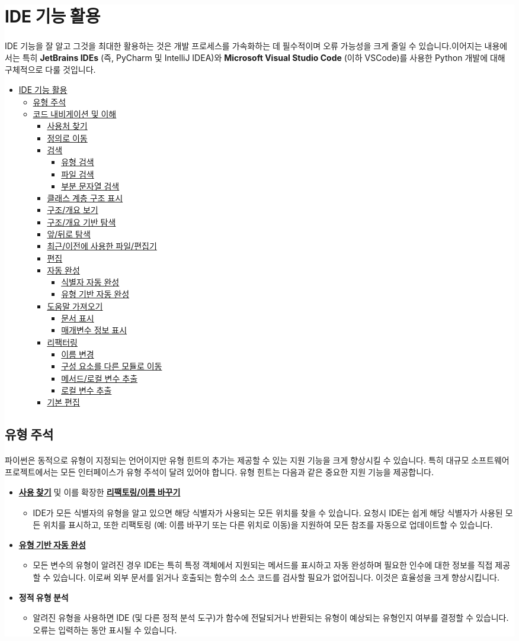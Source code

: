 # IDE 기능 활용

IDE 기능을 잘 알고 그것을 최대한 활용하는 것은 개발 프로세스를 가속화하는 데 필수적이며 오류 가능성을 크게 줄일 수 있습니다.이어지는 내용에서는 특히 **JetBrains IDEs** (즉, PyCharm 및 IntelliJ IDEA)와 **Microsoft Visual Studio Code** (이하 VSCode)를 사용한 Python 개발에 대해 구체적으로 다룰 것입니다.





- [IDE 기능 활용](#ide-기능-활용)
  - [유형 주석](#유형-주석)
  - [코드 내비게이션 및 이해](#코드-내비게이션-및-이해)
    - [사용처 찾기](#사용처-찾기)
    - [정의로 이동](#정의로-이동)
    - [검색](#검색)
      - [유형 검색](#유형-검색)
      - [파일 검색](#파일-검색)
      - [부분 문자열 검색](#부분-문자열-검색)
    - [클래스 계층 구조 표시](#클래스-계층-구조-표시)
    - [구조/개요 보기](#구조개요-보기)
    - [구조/개요 기반 탐색](#구조개요-기반-탐색)
    - [앞/뒤로 탐색](#앞뒤로-탐색)
    - [최근/이전에 사용한 파일/편집기](#최근이전에-사용한-파일편집기)
    - [편집](#편집)
    - [자동 완성](#자동-완성)
      - [식별자 자동 완성](#식별자-자동-완성)
      - [유형 기반 자동 완성](#유형-기반-자동-완성)
    - [도움말 가져오기](#도움말-가져오기)
      - [문서 표시](#문서-표시)
      - [매개변수 정보 표시](#매개변수-정보-표시)
    - [리팩터링](#리팩터링)
      - [이름 변경](#이름-변경)
      - [구성 요소를 다른 모듈로 이동](#구성-요소를-다른-모듈로-이동)
      - [메서드/로컬 변수 추출](#메서드로컬-변수-추출)
      - [로컬 변수 추출](#로컬-변수-추출)
    - [기본 편집](#기본-편집)



## 유형 주석

파이썬은 동적으로 유형이 지정되는 언어이지만 유형 힌트의 추가는 제공할 수 있는 지원 기능을 크게 향상시킬 수 있습니다. 특히 대규모 소프트웨어 프로젝트에서는 모든 인터페이스가 유형 주석이 달려 있어야 합니다. 유형 힌트는 다음과 같은 중요한 지원 기능을 제공합니다.

- [**사용 찾기**](#finding-usages) 및 이를 확장한 [**리팩토링/이름 바꾸기**](#renaming)
  - IDE가 모든 식별자의 유형을 알고 있으면 해당 식별자가 사용되는 모든 위치를 찾을 수 있습니다. 요청시 IDE는 쉽게 해당 식별자가 사용된 모든 위치를 표시하고, 또한 리팩토링 (예: 이름 바꾸기 또는 다른 위치로 이동)을 지원하여 모든 참조를 자동으로 업데이트할 수 있습니다.

- [**유형 기반 자동 완성**](#type-based-auto-completion)
  - 모든 변수의 유형이 알려진 경우 IDE는 특히 특정 객체에서 지원되는 메서드를 표시하고 자동 완성하며 필요한 인수에 대한 정보를 직접 제공할 수 있습니다. 이로써 외부 문서를 읽거나 호출되는 함수의 소스 코드를 검사할 필요가 없어집니다. 이것은 효율성을 크게 향상시킵니다.

- **정적 유형 분석**
  - 알려진 유형을 사용하면 IDE (및 다른 정적 분석 도구)가 함수에 전달되거나 반환되는 유형이 예상되는 유형인지 여부를 결정할 수 있습니다. 오류는 입력하는 동안 표시될 수 있습니다.

